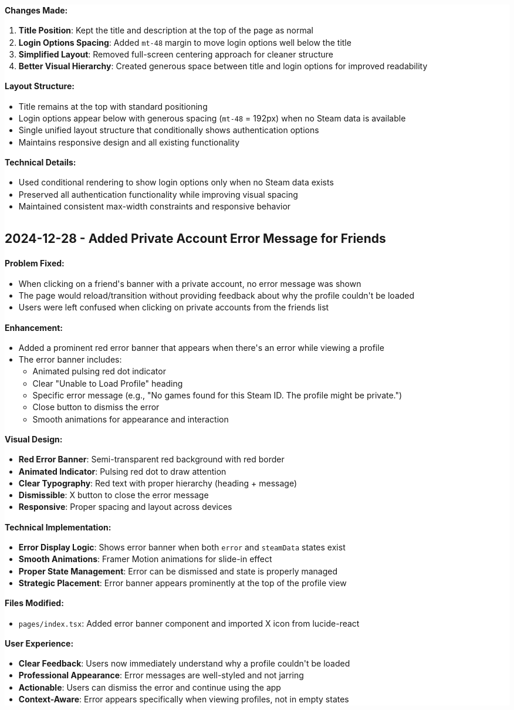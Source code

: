 **Changes Made:**
1. **Title Position**: Kept the title and description at the top of the page as normal
2. **Login Options Spacing**: Added `mt-48` margin to move login options well below the title
3. **Simplified Layout**: Removed full-screen centering approach for cleaner structure
4. **Better Visual Hierarchy**: Created generous space between title and login options for improved readability

**Layout Structure:**
- Title remains at the top with standard positioning
- Login options appear below with generous spacing (`mt-48` = 192px) when no Steam data is available
- Single unified layout structure that conditionally shows authentication options
- Maintains responsive design and all existing functionality

**Technical Details:**
- Used conditional rendering to show login options only when no Steam data exists
- Preserved all authentication functionality while improving visual spacing
- Maintained consistent max-width constraints and responsive behavior

## 2024-12-28 - Added Private Account Error Message for Friends

**Problem Fixed:**
- When clicking on a friend's banner with a private account, no error message was shown
- The page would reload/transition without providing feedback about why the profile couldn't be loaded
- Users were left confused when clicking on private accounts from the friends list

**Enhancement:**
- Added a prominent red error banner that appears when there's an error while viewing a profile
- The error banner includes:
  - Animated pulsing red dot indicator
  - Clear "Unable to Load Profile" heading
  - Specific error message (e.g., "No games found for this Steam ID. The profile might be private.")
  - Close button to dismiss the error
  - Smooth animations for appearance and interaction

**Visual Design:**
- **Red Error Banner**: Semi-transparent red background with red border
- **Animated Indicator**: Pulsing red dot to draw attention
- **Clear Typography**: Red text with proper hierarchy (heading + message)
- **Dismissible**: X button to close the error message
- **Responsive**: Proper spacing and layout across devices

**Technical Implementation:**
- **Error Display Logic**: Shows error banner when both `error` and `steamData` states exist
- **Smooth Animations**: Framer Motion animations for slide-in effect
- **Proper State Management**: Error can be dismissed and state is properly managed
- **Strategic Placement**: Error banner appears prominently at the top of the profile view

**Files Modified:**
- `pages/index.tsx`: Added error banner component and imported X icon from lucide-react

**User Experience:**
- **Clear Feedback**: Users now immediately understand why a profile couldn't be loaded
- **Professional Appearance**: Error messages are well-styled and not jarring
- **Actionable**: Users can dismiss the error and continue using the app
- **Context-Aware**: Error appears specifically when viewing profiles, not in empty states
